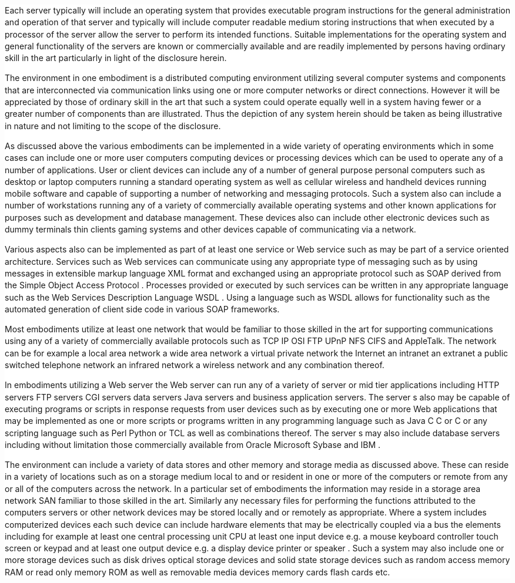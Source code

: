 Each server typically will include an operating system that provides executable program instructions for the general administration and operation of that server and typically will include computer readable medium storing instructions that when executed by a processor of the server allow the server to perform its intended functions. Suitable implementations for the operating system and general functionality of the servers are known or commercially available and are readily implemented by persons having ordinary skill in the art particularly in light of the disclosure herein.

The environment in one embodiment is a distributed computing environment utilizing several computer systems and components that are interconnected via communication links using one or more computer networks or direct connections. However it will be appreciated by those of ordinary skill in the art that such a system could operate equally well in a system having fewer or a greater number of components than are illustrated. Thus the depiction of any system herein should be taken as being illustrative in nature and not limiting to the scope of the disclosure.

As discussed above the various embodiments can be implemented in a wide variety of operating environments which in some cases can include one or more user computers computing devices or processing devices which can be used to operate any of a number of applications. User or client devices can include any of a number of general purpose personal computers such as desktop or laptop computers running a standard operating system as well as cellular wireless and handheld devices running mobile software and capable of supporting a number of networking and messaging protocols. Such a system also can include a number of workstations running any of a variety of commercially available operating systems and other known applications for purposes such as development and database management. These devices also can include other electronic devices such as dummy terminals thin clients gaming systems and other devices capable of communicating via a network.

Various aspects also can be implemented as part of at least one service or Web service such as may be part of a service oriented architecture. Services such as Web services can communicate using any appropriate type of messaging such as by using messages in extensible markup language XML format and exchanged using an appropriate protocol such as SOAP derived from the Simple Object Access Protocol . Processes provided or executed by such services can be written in any appropriate language such as the Web Services Description Language WSDL . Using a language such as WSDL allows for functionality such as the automated generation of client side code in various SOAP frameworks.

Most embodiments utilize at least one network that would be familiar to those skilled in the art for supporting communications using any of a variety of commercially available protocols such as TCP IP OSI FTP UPnP NFS CIFS and AppleTalk. The network can be for example a local area network a wide area network a virtual private network the Internet an intranet an extranet a public switched telephone network an infrared network a wireless network and any combination thereof.

In embodiments utilizing a Web server the Web server can run any of a variety of server or mid tier applications including HTTP servers FTP servers CGI servers data servers Java servers and business application servers. The server s also may be capable of executing programs or scripts in response requests from user devices such as by executing one or more Web applications that may be implemented as one or more scripts or programs written in any programming language such as Java C C or C or any scripting language such as Perl Python or TCL as well as combinations thereof. The server s may also include database servers including without limitation those commercially available from Oracle Microsoft Sybase and IBM .

The environment can include a variety of data stores and other memory and storage media as discussed above. These can reside in a variety of locations such as on a storage medium local to and or resident in one or more of the computers or remote from any or all of the computers across the network. In a particular set of embodiments the information may reside in a storage area network SAN familiar to those skilled in the art. Similarly any necessary files for performing the functions attributed to the computers servers or other network devices may be stored locally and or remotely as appropriate. Where a system includes computerized devices each such device can include hardware elements that may be electrically coupled via a bus the elements including for example at least one central processing unit CPU at least one input device e.g. a mouse keyboard controller touch screen or keypad and at least one output device e.g. a display device printer or speaker . Such a system may also include one or more storage devices such as disk drives optical storage devices and solid state storage devices such as random access memory RAM or read only memory ROM as well as removable media devices memory cards flash cards etc.
